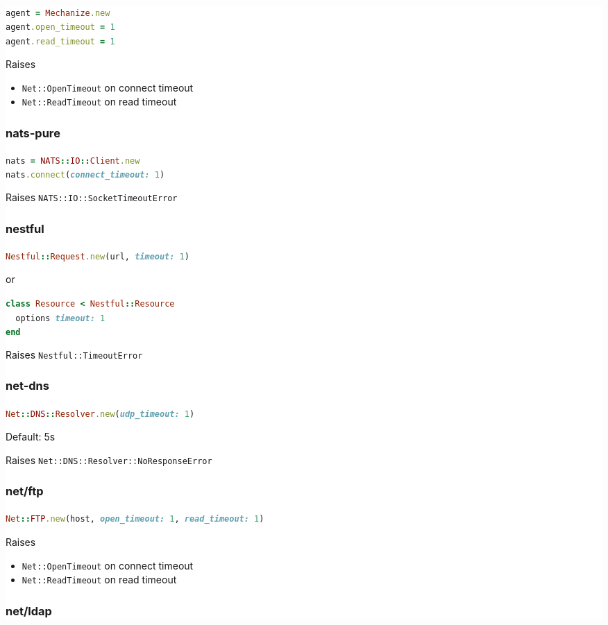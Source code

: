 ```ruby
agent = Mechanize.new
agent.open_timeout = 1
agent.read_timeout = 1
```

Raises

- `Net::OpenTimeout` on connect timeout
- `Net::ReadTimeout` on read timeout

### nats-pure

```ruby
nats = NATS::IO::Client.new
nats.connect(connect_timeout: 1)
```

Raises `NATS::IO::SocketTimeoutError`

### nestful

```ruby
Nestful::Request.new(url, timeout: 1)
```

or

```ruby
class Resource < Nestful::Resource
  options timeout: 1
end
```

Raises `Nestful::TimeoutError`

### net-dns

```ruby
Net::DNS::Resolver.new(udp_timeout: 1)
```

Default: 5s

Raises `Net::DNS::Resolver::NoResponseError`

### net/ftp

```ruby
Net::FTP.new(host, open_timeout: 1, read_timeout: 1)
```

Raises

- `Net::OpenTimeout` on connect timeout
- `Net::ReadTimeout` on read timeout

### net/ldap
